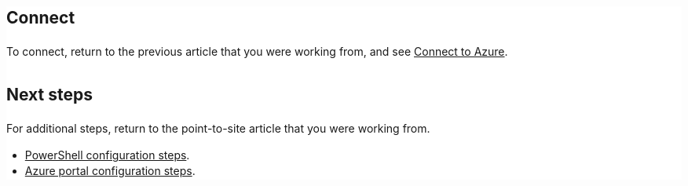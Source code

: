 ## Connect

To connect, return to the previous article that you were working from, and see [Connect to Azure](vpn-gateway-howto-point-to-site-resource-manager-portal.md#connect).

## Next steps

For additional steps, return to the point-to-site article that you were working from.

* [PowerShell configuration steps](vpn-gateway-howto-point-to-site-rm-ps.md).
* [Azure portal configuration steps](vpn-gateway-howto-point-to-site-resource-manager-portal.md).
